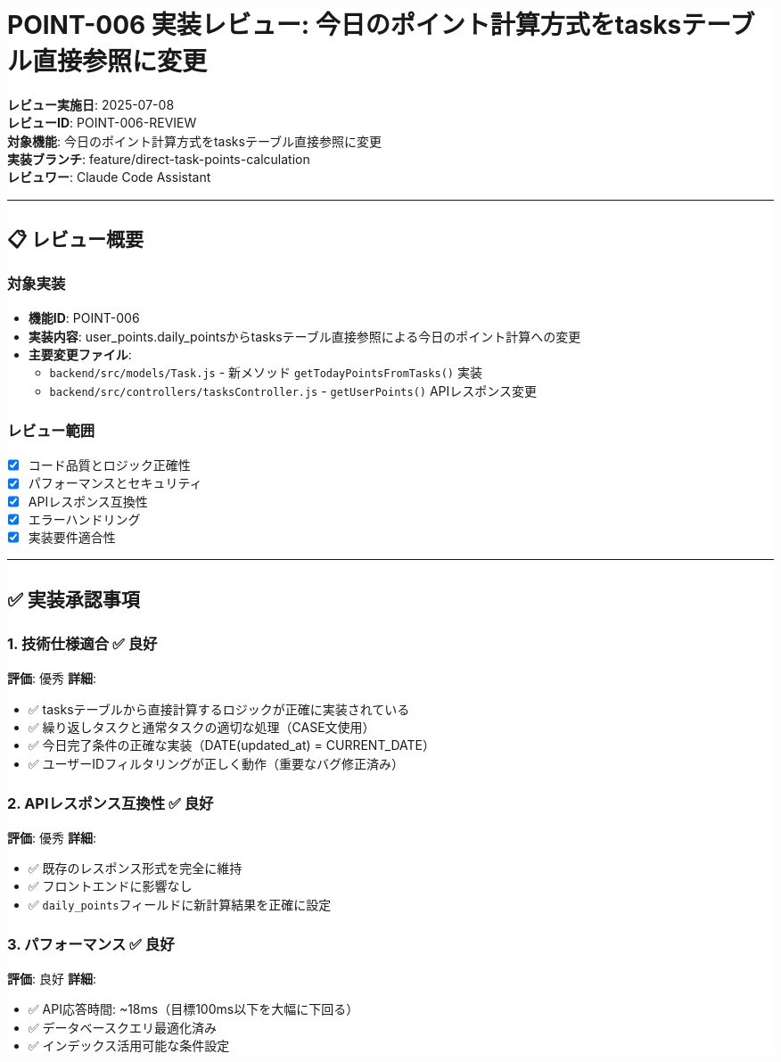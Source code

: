 # POINT-006 実装レビュー: 今日のポイント計算方式をtasksテーブル直接参照に変更

**レビュー実施日**: 2025-07-08  
**レビューID**: POINT-006-REVIEW  
**対象機能**: 今日のポイント計算方式をtasksテーブル直接参照に変更  
**実装ブランチ**: feature/direct-task-points-calculation  
**レビュワー**: Claude Code Assistant  

---

## 📋 レビュー概要

### 対象実装
- **機能ID**: POINT-006
- **実装内容**: user_points.daily_pointsからtasksテーブル直接参照による今日のポイント計算への変更
- **主要変更ファイル**:
  - `backend/src/models/Task.js` - 新メソッド `getTodayPointsFromTasks()` 実装
  - `backend/src/controllers/tasksController.js` - `getUserPoints()` APIレスポンス変更

### レビュー範囲
- [x] コード品質とロジック正確性
- [x] パフォーマンスとセキュリティ
- [x] APIレスポンス互換性
- [x] エラーハンドリング
- [x] 実装要件適合性

---

## ✅ 実装承認事項

### 1. 技術仕様適合 ✅ 良好
**評価**: 優秀
**詳細**:
- ✅ tasksテーブルから直接計算するロジックが正確に実装されている
- ✅ 繰り返しタスクと通常タスクの適切な処理（CASE文使用）
- ✅ 今日完了条件の正確な実装（DATE(updated_at) = CURRENT_DATE）
- ✅ ユーザーIDフィルタリングが正しく動作（重要なバグ修正済み）

### 2. APIレスポンス互換性 ✅ 良好
**評価**: 優秀
**詳細**:
- ✅ 既存のレスポンス形式を完全に維持
- ✅ フロントエンドに影響なし
- ✅ `daily_points`フィールドに新計算結果を正確に設定

### 3. パフォーマンス ✅ 良好
**評価**: 良好
**詳細**:
- ✅ API応答時間: ~18ms（目標100ms以下を大幅に下回る）
- ✅ データベースクエリ最適化済み
- ✅ インデックス活用可能な条件設定
